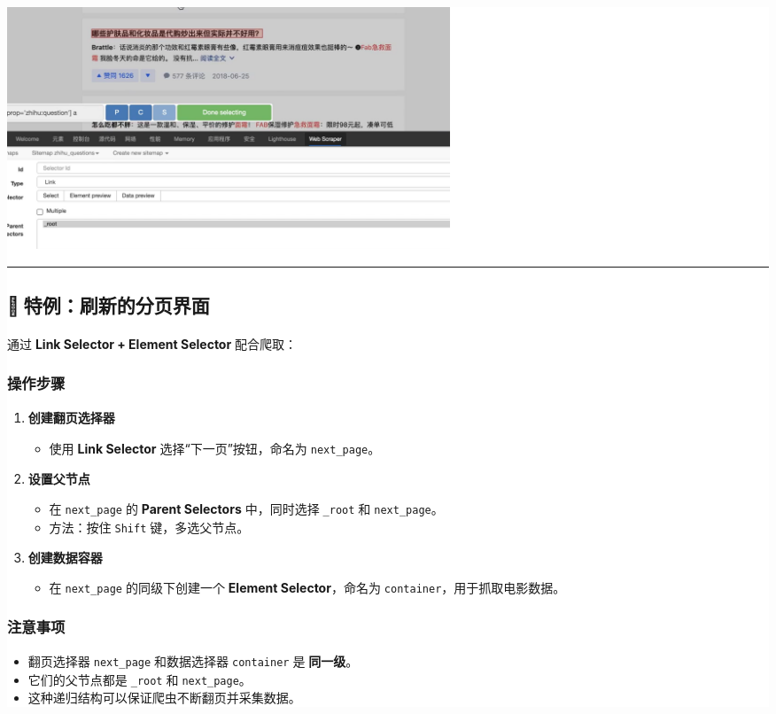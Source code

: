 <img src="images/link1.png" alt="Link Selector 示例" width="500px">

---

## 🔹 特例：刷新的分页界面

通过 **Link Selector + Element Selector** 配合爬取：

### 操作步骤

1. **创建翻页选择器**  
   - 使用 **Link Selector** 选择“下一页”按钮，命名为 `next_page`。  

2. **设置父节点**  
   - 在 `next_page` 的 **Parent Selectors** 中，同时选择 `_root` 和 `next_page`。  
   - 方法：按住 `Shift` 键，多选父节点。  

3. **创建数据容器**  
   - 在 `next_page` 的同级下创建一个 **Element Selector**，命名为 `container`，用于抓取电影数据。  

### 注意事项

- 翻页选择器 `next_page` 和数据选择器 `container` 是 **同一级**。  
- 它们的父节点都是 `_root` 和 `next_page`。    
- 这种递归结构可以保证爬虫不断翻页并采集数据。  
